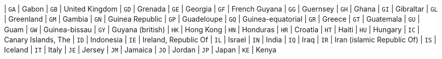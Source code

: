 | `GA` | Gabon
| `GB` | United Kingdom
| `GD` | Grenada
| `GE` | Georgia
| `GF` | French Guyana
| `GG` | Guernsey
| `GH` | Ghana
| `GI` | Gibraltar
| `GL` | Greenland
| `GM` | Gambia
| `GN` | Guinea Republic
| `GP` | Guadeloupe
| `GQ` | Guinea-equatorial
| `GR` | Greece
| `GT` | Guatemala
| `GU` | Guam
| `GW` | Guinea-bissau
| `GY` | Guyana (british)
| `HK` | Hong Kong
| `HN` | Honduras
| `HR` | Croatia
| `HT` | Haiti
| `HU` | Hungary
| `IC` | Canary Islands, The
| `ID` | Indonesia
| `IE` | Ireland, Republic Of
| `IL` | Israel
| `IN` | India
| `IQ` | Iraq
| `IR` | Iran (islamic Republic Of)
| `IS` | Iceland
| `IT` | Italy
| `JE` | Jersey
| `JM` | Jamaica
| `JO` | Jordan
| `JP` | Japan
| `KE` | Kenya